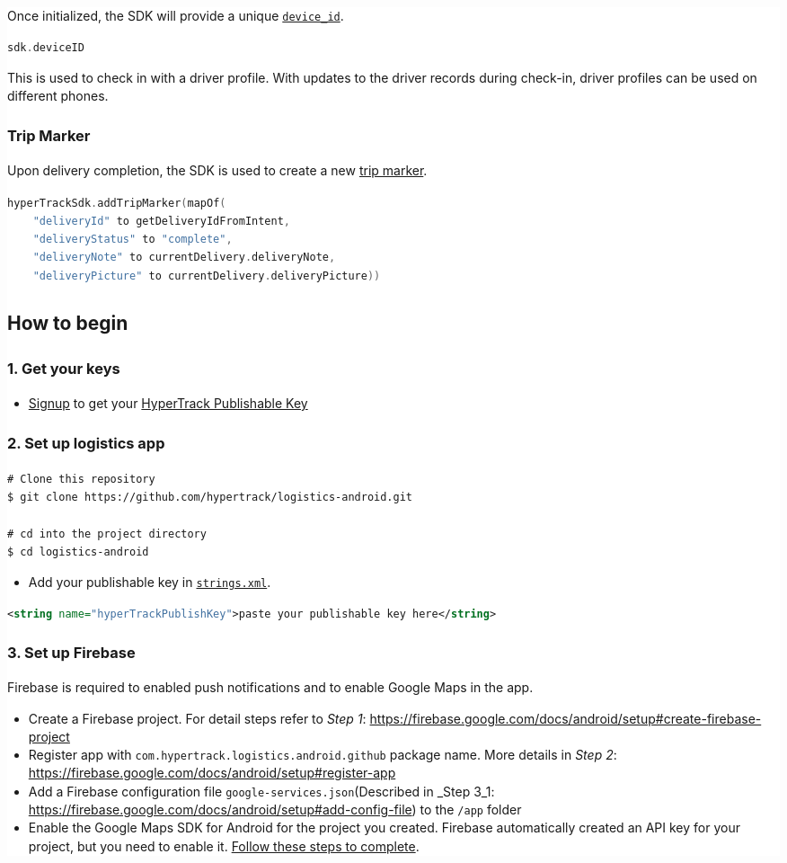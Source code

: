 Once initialized, the SDK will provide a unique [`device_id`](https://github.com/hypertrack/logistics-android/blob/8e1eda68a4cfd51a09f78a9297b60905bc84881e/app/src/main/java/com/hypertrack/android/ui/CheckInActivity.kt#L152).

```kotlin
sdk.deviceID
```

This is used to check in with a driver profile. With updates to the driver records during check-in, driver profiles can be used on different phones.

### Trip Marker

Upon delivery completion, the SDK is used to create a new [trip marker](https://github.com/hypertrack/logistics-android/blob/8e1eda68a4cfd51a09f78a9297b60905bc84881e/app/src/main/java/com/hypertrack/android/ui/JobDetailActivity.kt#L224).

```kotlin
hyperTrackSdk.addTripMarker(mapOf(
    "deliveryId" to getDeliveryIdFromIntent,
    "deliveryStatus" to "complete",
    "deliveryNote" to currentDelivery.deliveryNote,
    "deliveryPicture" to currentDelivery.deliveryPicture))
```

## How to begin

### 1. Get your keys

- [Signup](https://dashboard.hypertrack.com/signup) to get your [HyperTrack Publishable Key](https://dashboard.hypertrack.com/setup)

### 2. Set up logistics app

```shell
# Clone this repository
$ git clone https://github.com/hypertrack/logistics-android.git

# cd into the project directory
$ cd logistics-android
```

- Add your publishable key in [`strings.xml`](https://github.com/hypertrack/logistics-android/blob/master/app/src/main/res/values/strings.xml#L6).

```xml
<string name="hyperTrackPublishKey">paste your publishable key here</string>
```

### 3. Set up Firebase

Firebase is required to enabled push notifications and to enable Google Maps in the app.

- Create a Firebase project. For detail steps refer to _Step 1_: https://firebase.google.com/docs/android/setup#create-firebase-project
- Register app with `com.hypertrack.logistics.android.github` package name. More details in _Step 2_: https://firebase.google.com/docs/android/setup#register-app
- Add a Firebase configuration file `google-services.json`(Described in \_Step 3_1: https://firebase.google.com/docs/android/setup#add-config-file) to the `/app` folder
- Enable the Google Maps SDK for Android for the project you created. Firebase automatically created an API key for your project, but you need to enable it. [Follow these steps to complete](https://developers.google.com/maps/documentation/android-sdk/get-api-key).
